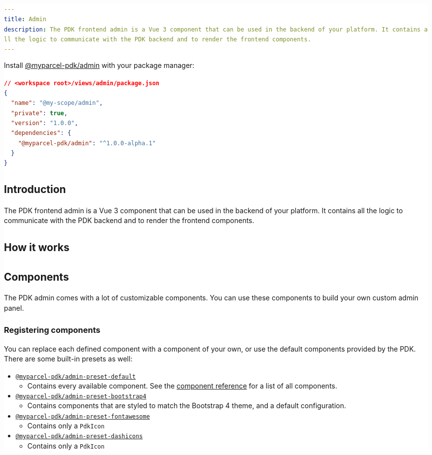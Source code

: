 ```yaml
---
title: Admin
description: The PDK frontend admin is a Vue 3 component that can be used in the backend of your platform. It contains all the logic to communicate with the PDK backend and to render the frontend components.
---
```


Install [@myparcel-pdk/admin](https://www.npmjs.com/package/@myparcel-pdk/admin) with your package manager:

<InstallNode package="@myparcel-pdk/admin" />

```json
// <workspace root>/views/admin/package.json
{
  "name": "@my-scope/admin",
  "private": true,
  "version": "1.0.0",
  "dependencies": {
    "@myparcel-pdk/admin": "^1.0.0-alpha.1"
  }
}
```

## Introduction

The PDK frontend admin is a Vue 3 component that can be used in the backend of your platform. It contains all the logic to communicate with the PDK backend and to render the frontend components.

## How it works

## Components

The PDK admin comes with a lot of customizable components. You can use these components to build your own custom admin panel.

### Registering components

You can replace each defined component with a component of your own, or use the default components provided by the PDK. There are some built-in presets as well:

- [`@myparcel-pdk/admin-preset-default`]
  - Contains every available component. See the [component reference](#component-reference) for a list of all components.
- [`@myparcel-pdk/admin-preset-bootstrap4`]
  - Contains components that are styled to match the Bootstrap 4 theme, and a default configuration.
- [`@myparcel-pdk/admin-preset-fontawesome`]
  - Contains only a `PdkIcon`
- [`@myparcel-pdk/admin-preset-dashicons`]
  - Contains only a `PdkIcon`


[`@myparcel-pdk/admin-preset-default`]: https://npmjs.com/package/@myparcel-pdk/admin-preset-default
[`@myparcel-pdk/admin-preset-bootstrap4`]: https://npmjs.com/package/@myparcel-pdk/admin-preset-bootstrap4
[`@myparcel-pdk/admin-preset-fontawesome`]: https://npmjs.com/package/@myparcel-pdk/admin-preset-fontawesome
[`@myparcel-pdk/admin-preset-dashicons`]: https://npmjs.com/package/@myparcel-pdk/admin-preset-dashicons
[@myparcel-pdk/admin]: https://npmjs.com/package/@myparcel-pdk/admin
[@myparcel-pdk/admin-component-tests]: https://npmjs.com/package/@myparcel-pdk/admin-component-tests
[`variant`]: #variant
[`myparcelnl/js-pdk`]: https://github.com/myparcelnl/js-pdk